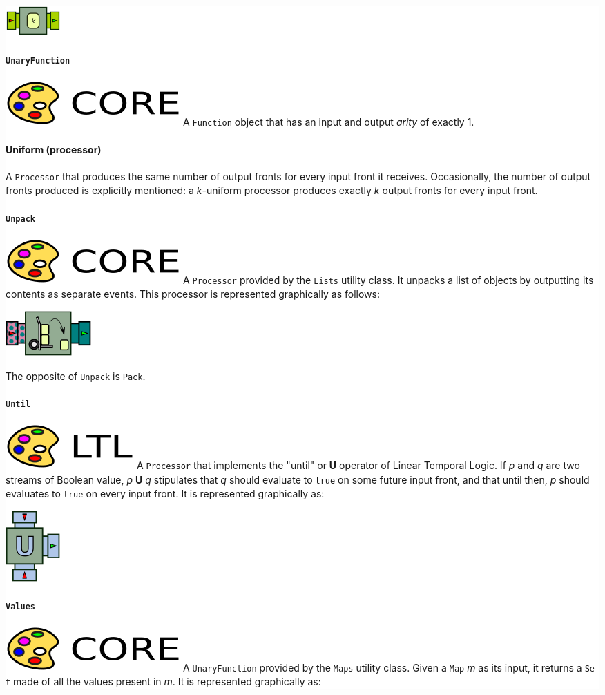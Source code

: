 ![TurnInto](images/functions/TurnInto.png)

#### `UnaryFunction`

![Core](Palette-Core.png) A `Function` object that has an input and output *arity* of exactly 1.

#### Uniform (processor)

A `Processor` that produces the same number of output fronts for every input front it receives. Occasionally, the number of output fronts produced is explicitly mentioned: a *k*-uniform processor produces exactly *k* output fronts for every input front.

#### `Unpack`

![Core](Palette-Core.png) A `Processor` provided by the `Lists` utility class. It unpacks a list of objects by outputting its contents as separate events. This processor is represented graphically as follows: 

![Unpack](images/util/Unpack.png)

The opposite of `Unpack` is `Pack`.

#### `Until`

![LTL](Palette-LTL.png) A `Processor` that implements the "until" or **U** operator of Linear Temporal Logic. If *p* and *q* are two streams of Boolean value, *p* **U** *q* stipulates that *q* should evaluate to `true` on some future input front, and that until then, *p* should evaluates to `true` on every input front. It is represented graphically as:

![Until](images/ltl/Until.png)

#### `Values`

![Core](Palette-Core.png) A `UnaryFunction` provided by the `Maps` utility class. Given a `Map` *m* as its input, it returns a `Set` made of all the values present in *m*. It is represented graphically as:
